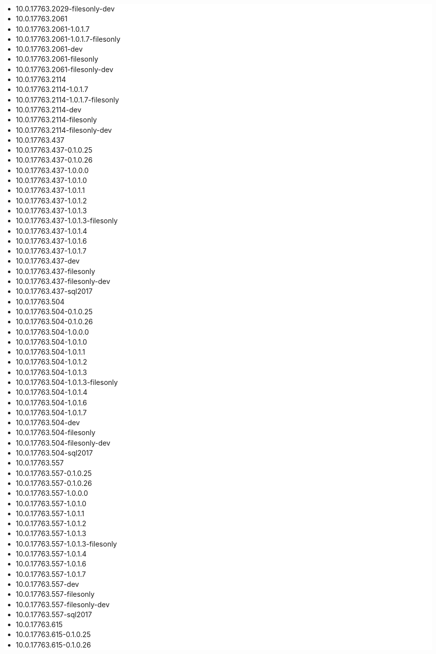 - 10.0.17763.2029-filesonly-dev
- 10.0.17763.2061
- 10.0.17763.2061-1.0.1.7
- 10.0.17763.2061-1.0.1.7-filesonly
- 10.0.17763.2061-dev
- 10.0.17763.2061-filesonly
- 10.0.17763.2061-filesonly-dev
- 10.0.17763.2114
- 10.0.17763.2114-1.0.1.7
- 10.0.17763.2114-1.0.1.7-filesonly
- 10.0.17763.2114-dev
- 10.0.17763.2114-filesonly
- 10.0.17763.2114-filesonly-dev
- 10.0.17763.437
- 10.0.17763.437-0.1.0.25
- 10.0.17763.437-0.1.0.26
- 10.0.17763.437-1.0.0.0
- 10.0.17763.437-1.0.1.0
- 10.0.17763.437-1.0.1.1
- 10.0.17763.437-1.0.1.2
- 10.0.17763.437-1.0.1.3
- 10.0.17763.437-1.0.1.3-filesonly
- 10.0.17763.437-1.0.1.4
- 10.0.17763.437-1.0.1.6
- 10.0.17763.437-1.0.1.7
- 10.0.17763.437-dev
- 10.0.17763.437-filesonly
- 10.0.17763.437-filesonly-dev
- 10.0.17763.437-sql2017
- 10.0.17763.504
- 10.0.17763.504-0.1.0.25
- 10.0.17763.504-0.1.0.26
- 10.0.17763.504-1.0.0.0
- 10.0.17763.504-1.0.1.0
- 10.0.17763.504-1.0.1.1
- 10.0.17763.504-1.0.1.2
- 10.0.17763.504-1.0.1.3
- 10.0.17763.504-1.0.1.3-filesonly
- 10.0.17763.504-1.0.1.4
- 10.0.17763.504-1.0.1.6
- 10.0.17763.504-1.0.1.7
- 10.0.17763.504-dev
- 10.0.17763.504-filesonly
- 10.0.17763.504-filesonly-dev
- 10.0.17763.504-sql2017
- 10.0.17763.557
- 10.0.17763.557-0.1.0.25
- 10.0.17763.557-0.1.0.26
- 10.0.17763.557-1.0.0.0
- 10.0.17763.557-1.0.1.0
- 10.0.17763.557-1.0.1.1
- 10.0.17763.557-1.0.1.2
- 10.0.17763.557-1.0.1.3
- 10.0.17763.557-1.0.1.3-filesonly
- 10.0.17763.557-1.0.1.4
- 10.0.17763.557-1.0.1.6
- 10.0.17763.557-1.0.1.7
- 10.0.17763.557-dev
- 10.0.17763.557-filesonly
- 10.0.17763.557-filesonly-dev
- 10.0.17763.557-sql2017
- 10.0.17763.615
- 10.0.17763.615-0.1.0.25
- 10.0.17763.615-0.1.0.26